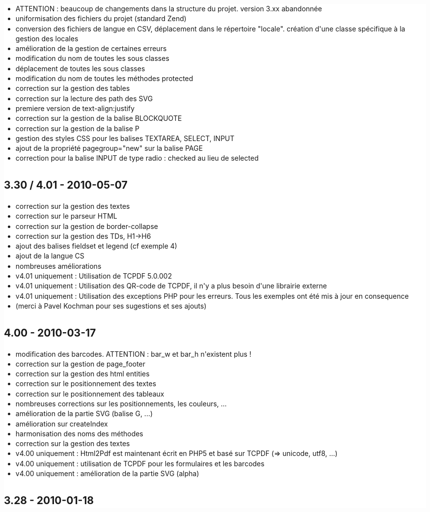   * ATTENTION : beaucoup de changements dans la structure du projet. version 3.xx abandonnée
  * uniformisation des fichiers du projet (standard Zend)
  * conversion des fichiers de langue en CSV, déplacement dans le répertoire "locale". création d'une classe spécifique à la gestion des locales
  * amélioration de la gestion de certaines erreurs
  * modification du nom de toutes les sous classes
  * déplacement de toutes les sous classes
  * modification du nom de toutes les méthodes protected
  * correction sur la gestion des tables
  * correction sur la lecture des path des SVG
  * premiere version de text-align:justify
  * correction sur la gestion de la balise BLOCKQUOTE
  * correction sur la gestion de la balise P
  * gestion des styles CSS pour les balises TEXTAREA, SELECT, INPUT
  * ajout de la propriété pagegroup="new" sur la balise PAGE
  * correction pour la balise INPUT de type radio : checked au lieu de selected

## 3.30 / 4.01 - 2010-05-07

  * correction sur la gestion des textes
  * correction sur le parseur HTML
  * correction sur la gestion de border-collapse
  * correction sur la gestion des TDs, H1->H6
  * ajout des balises fieldset et legend (cf exemple 4)
  * ajout de la langue CS
  * nombreuses améliorations
  * v4.01 uniquement : Utilisation de TCPDF 5.0.002
  * v4.01 uniquement : Utilisation des QR-code de TCPDF, il n'y a plus besoin d'une librairie externe
  * v4.01 uniquement : Utilisation des exceptions PHP pour les erreurs. Tous les exemples ont été mis à jour en consequence
  * (merci à Pavel Kochman pour ses sugestions et ses ajouts)

## 4.00 - 2010-03-17

  * modification des barcodes. ATTENTION : bar_w et bar_h n'existent plus !
  * correction sur la gestion de page_footer
  * correction sur la gestion des html entities
  * correction sur le positionnement des textes
  * correction sur le positionnement des tableaux
  * nombreuses corrections sur les positionnements, les couleurs, ...
  * amélioration de la partie SVG (balise G, ...)
  * amélioration sur createIndex
  * harmonisation des noms des méthodes
  * correction sur la gestion des textes
  * v4.00 uniquement : Html2Pdf est maintenant écrit en PHP5 et basé sur TCPDF (=> unicode, utf8, ...)
  * v4.00 uniquement : utilisation de TCPDF pour les formulaires et les barcodes
  * v4.00 uniquement : amélioration de la partie SVG (alpha)

## 3.28 - 2010-01-18
